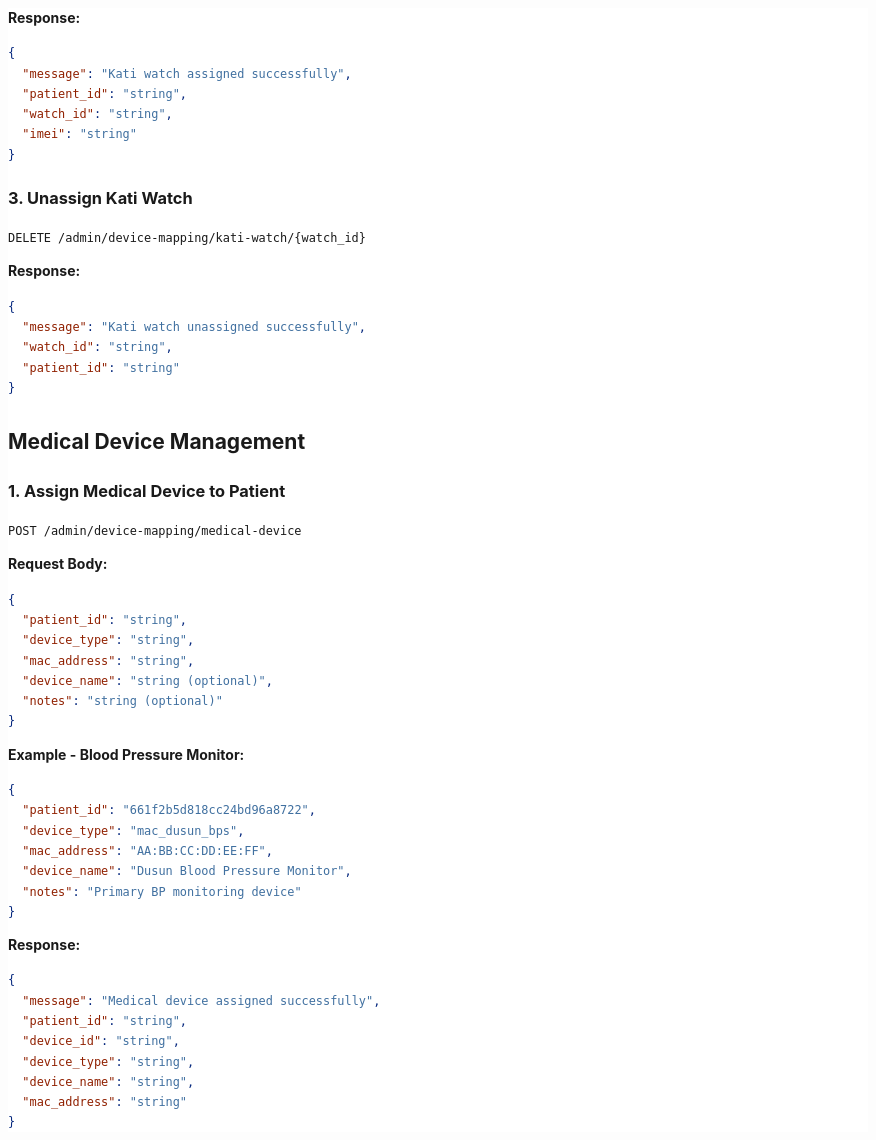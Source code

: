 **Response:**
```json
{
  "message": "Kati watch assigned successfully",
  "patient_id": "string",
  "watch_id": "string",
  "imei": "string"
}
```

### 3. Unassign Kati Watch
```http
DELETE /admin/device-mapping/kati-watch/{watch_id}
```

**Response:**
```json
{
  "message": "Kati watch unassigned successfully",
  "watch_id": "string",
  "patient_id": "string"
}
```

## Medical Device Management

### 1. Assign Medical Device to Patient
```http
POST /admin/device-mapping/medical-device
```

**Request Body:**
```json
{
  "patient_id": "string",
  "device_type": "string",
  "mac_address": "string",
  "device_name": "string (optional)",
  "notes": "string (optional)"
}
```

**Example - Blood Pressure Monitor:**
```json
{
  "patient_id": "661f2b5d818cc24bd96a8722",
  "device_type": "mac_dusun_bps",
  "mac_address": "AA:BB:CC:DD:EE:FF",
  "device_name": "Dusun Blood Pressure Monitor",
  "notes": "Primary BP monitoring device"
}
```

**Response:**
```json
{
  "message": "Medical device assigned successfully",
  "patient_id": "string",
  "device_id": "string",
  "device_type": "string",
  "device_name": "string",
  "mac_address": "string"
}
```
